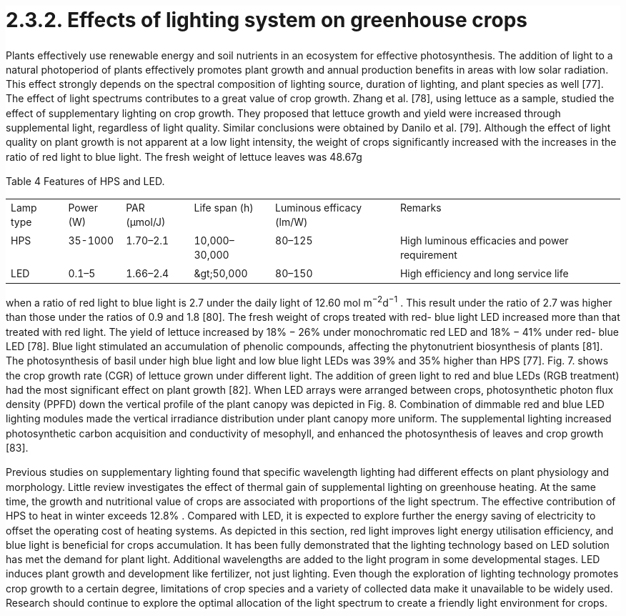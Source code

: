 # 2.3.2. Effects of lighting system on greenhouse crops

Plants effectively use renewable energy and soil nutrients in an ecosystem for effective photosynthesis. The addition of light to a natural photoperiod of plants effectively promotes plant growth and annual production benefits in areas with low solar radiation. This effect strongly depends on the spectral composition of lighting source, duration of lighting, and plant species as well [77]. The effect of light spectrums contributes to a great value of crop growth. Zhang et al. [78], using lettuce as a sample, studied the effect of supplementary lighting on crop growth. They proposed that lettuce growth and yield were increased through supplemental light, regardless of light quality. Similar conclusions were obtained by Danilo et al. [79]. Although the effect of light quality on plant growth is not apparent at a low light intensity, the weight of crops significantly increased with the increases in the ratio of red light to blue light. The fresh weight of lettuce leaves was  $48.67\mathrm{g}$

Table 4 Features of HPS and LED.  

<table><tr><td>Lamp type</td><td>Power (W)</td><td>PAR (μmol/J)</td><td>Life span (h)</td><td>Luminous efficacy (lm/W)</td><td>Remarks</td></tr><tr><td>HPS</td><td>35-1000</td><td>1.70–2.1</td><td>10,000–30,000</td><td>80–125</td><td>High luminous efficacies and power requirement</td></tr><tr><td>LED</td><td>0.1–5</td><td>1.66–2.4</td><td>&amp;gt;50,000</td><td>80–150</td><td>High efficiency and long service life</td></tr></table>

when a ratio of red light to blue light is 2.7 under the daily light of 12.60 mol  $\mathrm{m^{- 2}d^{- 1}}$ . This result under the ratio of 2.7 was higher than those under the ratios of 0.9 and 1.8 [80]. The fresh weight of crops treated with red- blue light LED increased more than that treated with red light. The yield of lettuce increased by  $18\% - 26\%$  under monochromatic red LED and  $18\% - 41\%$  under red- blue LED [78]. Blue light stimulated an accumulation of phenolic compounds, affecting the phytonutrient biosynthesis of plants [81]. The photosynthesis of basil under high blue light and low blue light LEDs was  $39\%$  and  $35\%$  higher than HPS [77]. Fig. 7. shows the crop growth rate (CGR) of lettuce grown under different light. The addition of green light to red and blue LEDs (RGB treatment) had the most significant effect on plant growth [82]. When LED arrays were arranged between crops, photosynthetic photon flux density (PPFD) down the vertical profile of the plant canopy was depicted in Fig. 8. Combination of dimmable red and blue LED lighting modules made the vertical irradiance distribution under plant canopy more uniform. The supplemental lighting increased photosynthetic carbon acquisition and conductivity of mesophyll, and enhanced the photosynthesis of leaves and crop growth [83].

Previous studies on supplementary lighting found that specific wavelength lighting had different effects on plant physiology and morphology. Little review investigates the effect of thermal gain of supplemental lighting on greenhouse heating. At the same time, the growth and nutritional value of crops are associated with proportions of the light spectrum. The effective contribution of HPS to heat in winter exceeds  $12.8\%$ . Compared with LED, it is expected to explore further the energy saving of electricity to offset the operating cost of heating systems. As depicted in this section, red light improves light energy utilisation efficiency, and blue light is beneficial for crops accumulation. It has been fully demonstrated that the lighting technology based on LED solution has met the demand for plant light. Additional wavelengths are added to the light program in some developmental stages. LED induces plant growth and development like fertilizer, not just lighting. Even though the exploration of lighting technology promotes crop growth to a certain degree, limitations of crop species and a variety of collected data make it unavailable to be widely used. Research should continue to explore the optimal allocation of the light spectrum to create a friendly light environment for crops.
